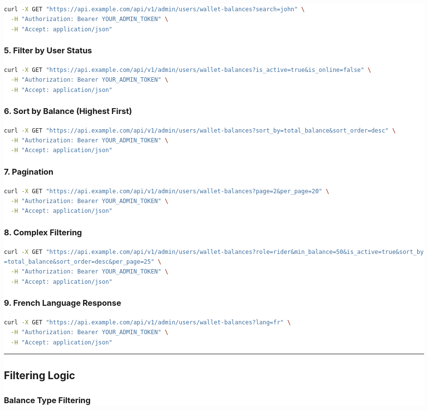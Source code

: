 ```bash
curl -X GET "https://api.example.com/api/v1/admin/users/wallet-balances?search=john" \
  -H "Authorization: Bearer YOUR_ADMIN_TOKEN" \
  -H "Accept: application/json"
```

### 5. Filter by User Status

```bash
curl -X GET "https://api.example.com/api/v1/admin/users/wallet-balances?is_active=true&is_online=false" \
  -H "Authorization: Bearer YOUR_ADMIN_TOKEN" \
  -H "Accept: application/json"
```

### 6. Sort by Balance (Highest First)

```bash
curl -X GET "https://api.example.com/api/v1/admin/users/wallet-balances?sort_by=total_balance&sort_order=desc" \
  -H "Authorization: Bearer YOUR_ADMIN_TOKEN" \
  -H "Accept: application/json"
```

### 7. Pagination

```bash
curl -X GET "https://api.example.com/api/v1/admin/users/wallet-balances?page=2&per_page=20" \
  -H "Authorization: Bearer YOUR_ADMIN_TOKEN" \
  -H "Accept: application/json"
```

### 8. Complex Filtering

```bash
curl -X GET "https://api.example.com/api/v1/admin/users/wallet-balances?role=rider&min_balance=50&is_active=true&sort_by=total_balance&sort_order=desc&per_page=25" \
  -H "Authorization: Bearer YOUR_ADMIN_TOKEN" \
  -H "Accept: application/json"
```

### 9. French Language Response

```bash
curl -X GET "https://api.example.com/api/v1/admin/users/wallet-balances?lang=fr" \
  -H "Authorization: Bearer YOUR_ADMIN_TOKEN" \
  -H "Accept: application/json"
```

---

## Filtering Logic

### Balance Type Filtering
